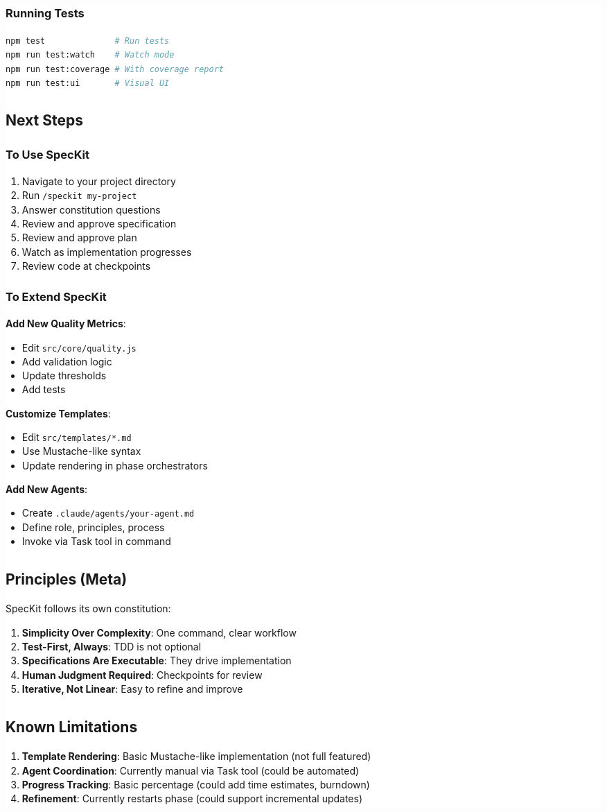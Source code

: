 ### Running Tests

```bash
npm test              # Run tests
npm run test:watch    # Watch mode
npm run test:coverage # With coverage report
npm run test:ui       # Visual UI
```

## Next Steps

### To Use SpecKit

1. Navigate to your project directory
2. Run `/speckit my-project`
3. Answer constitution questions
4. Review and approve specification
5. Review and approve plan
6. Watch as implementation progresses
7. Review code at checkpoints

### To Extend SpecKit

**Add New Quality Metrics**:
- Edit `src/core/quality.js`
- Add validation logic
- Update thresholds
- Add tests

**Customize Templates**:
- Edit `src/templates/*.md`
- Use Mustache-like syntax
- Update rendering in phase orchestrators

**Add New Agents**:
- Create `.claude/agents/your-agent.md`
- Define role, principles, process
- Invoke via Task tool in command

## Principles (Meta)

SpecKit follows its own constitution:

1. **Simplicity Over Complexity**: One command, clear workflow
2. **Test-First, Always**: TDD is not optional
3. **Specifications Are Executable**: They drive implementation
4. **Human Judgment Required**: Checkpoints for review
5. **Iterative, Not Linear**: Easy to refine and improve

## Known Limitations

1. **Template Rendering**: Basic Mustache-like implementation (not full featured)
2. **Agent Coordination**: Currently manual via Task tool (could be automated)
3. **Progress Tracking**: Basic percentage (could add time estimates, burndown)
4. **Refinement**: Currently restarts phase (could support incremental updates)
